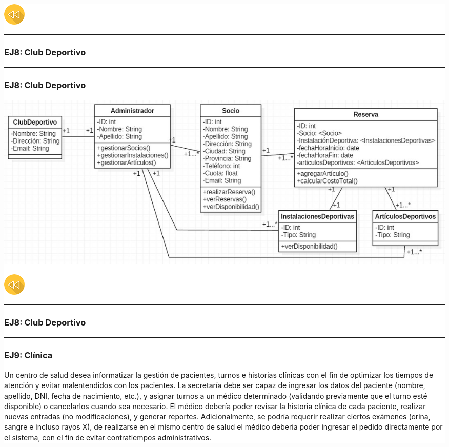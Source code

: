 <a href="#/1">![back](images/ejercicios/back_indice.png)</a>

---
### EJ8: Club Deportivo

---
### EJ8: Club Deportivo
![Diagrama de Clase](images/ejercicios/8-clase.jpg)

<a href="#/1">![back](images/ejercicios/back_indice.png)</a>

---
### EJ8: Club Deportivo

---
### EJ9: Clínica

Un centro de salud desea informatizar la gestión de pacientes, turnos e historias clínicas con el fin de optimizar los 
tiempos de atención y evitar malentendidos con los pacientes.
La secretaría debe ser capaz de ingresar los datos del paciente (nombre, apellido, DNI, fecha de nacimiento, etc.), y 
asignar turnos a un médico determinado (validando previamente que el turno esté disponible) o cancelarlos cuando sea 
necesario. El médico debería poder revisar la historia clínica de cada paciente, realizar nuevas entradas 
(no modificaciones), y generar reportes.
Adicionalmente, se podría requerir realizar ciertos exámenes (orina, sangre e incluso rayos X), de realizarse en el 
mismo centro de salud el médico debería poder ingresar el pedido directamente por el sistema, con el fin de evitar 
contratiempos administrativos.
